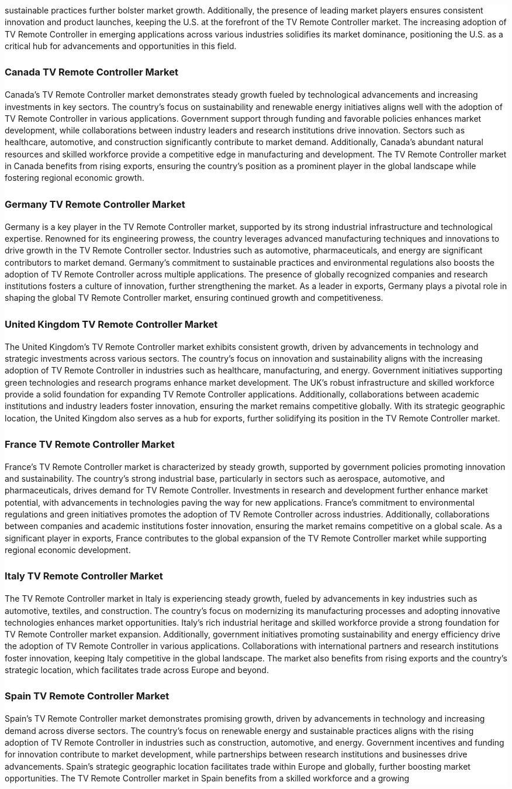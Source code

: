 sustainable practices further bolster market growth. Additionally, the presence of leading market players ensures consistent innovation and product launches, keeping the U.S. at the forefront of the TV Remote Controller market. The increasing adoption of TV Remote Controller in emerging applications across various industries solidifies its market dominance, positioning the U.S. as a critical hub for advancements and opportunities in this field.</p><h3>Canada TV Remote Controller Market</h3><p>Canada&rsquo;s TV Remote Controller market demonstrates steady growth fueled by technological advancements and increasing investments in key sectors. The country&rsquo;s focus on sustainability and renewable energy initiatives aligns well with the adoption of TV Remote Controller in various applications. Government support through funding and favorable policies enhances market development, while collaborations between industry leaders and research institutions drive innovation. Sectors such as healthcare, automotive, and construction significantly contribute to market demand. Additionally, Canada&rsquo;s abundant natural resources and skilled workforce provide a competitive edge in manufacturing and development. The TV Remote Controller market in Canada benefits from rising exports, ensuring the country&rsquo;s position as a prominent player in the global landscape while fostering regional economic growth.</p><h3>Germany TV Remote Controller Market</h3><p>Germany is a key player in the TV Remote Controller market, supported by its strong industrial infrastructure and technological expertise. Renowned for its engineering prowess, the country leverages advanced manufacturing techniques and innovations to drive growth in the TV Remote Controller sector. Industries such as automotive, pharmaceuticals, and energy are significant contributors to market demand. Germany&rsquo;s commitment to sustainable practices and environmental regulations also boosts the adoption of TV Remote Controller across multiple applications. The presence of globally recognized companies and research institutions fosters a culture of innovation, further strengthening the market. As a leader in exports, Germany plays a pivotal role in shaping the global TV Remote Controller market, ensuring continued growth and competitiveness.</p><h3>United Kingdom TV Remote Controller Market</h3><p>The United Kingdom&rsquo;s TV Remote Controller market exhibits consistent growth, driven by advancements in technology and strategic investments across various sectors. The country&rsquo;s focus on innovation and sustainability aligns with the increasing adoption of TV Remote Controller in industries such as healthcare, manufacturing, and energy. Government initiatives supporting green technologies and research programs enhance market development. The UK&rsquo;s robust infrastructure and skilled workforce provide a solid foundation for expanding TV Remote Controller applications. Additionally, collaborations between academic institutions and industry leaders foster innovation, ensuring the market remains competitive globally. With its strategic geographic location, the United Kingdom also serves as a hub for exports, further solidifying its position in the TV Remote Controller market.</p><h3>France TV Remote Controller Market</h3><p>France&rsquo;s TV Remote Controller market is characterized by steady growth, supported by government policies promoting innovation and sustainability. The country&rsquo;s strong industrial base, particularly in sectors such as aerospace, automotive, and pharmaceuticals, drives demand for TV Remote Controller. Investments in research and development further enhance market potential, with advancements in technologies paving the way for new applications. France&rsquo;s commitment to environmental regulations and green initiatives promotes the adoption of TV Remote Controller across industries. Additionally, collaborations between companies and academic institutions foster innovation, ensuring the market remains competitive on a global scale. As a significant player in exports, France contributes to the global expansion of the TV Remote Controller market while supporting regional economic development.</p><h3>Italy TV Remote Controller Market</h3><p>The TV Remote Controller market in Italy is experiencing steady growth, fueled by advancements in key industries such as automotive, textiles, and construction. The country&rsquo;s focus on modernizing its manufacturing processes and adopting innovative technologies enhances market opportunities. Italy&rsquo;s rich industrial heritage and skilled workforce provide a strong foundation for TV Remote Controller market expansion. Additionally, government initiatives promoting sustainability and energy efficiency drive the adoption of TV Remote Controller in various applications. Collaborations with international partners and research institutions foster innovation, keeping Italy competitive in the global landscape. The market also benefits from rising exports and the country&rsquo;s strategic location, which facilitates trade across Europe and beyond.</p><h3>Spain TV Remote Controller Market</h3><p>Spain&rsquo;s TV Remote Controller market demonstrates promising growth, driven by advancements in technology and increasing demand across diverse sectors. The country&rsquo;s focus on renewable energy and sustainable practices aligns with the rising adoption of TV Remote Controller in industries such as construction, automotive, and energy. Government incentives and funding for innovation contribute to market development, while partnerships between research institutions and businesses drive advancements. Spain&rsquo;s strategic geographic location facilitates trade within Europe and globally, further boosting market opportunities. The TV Remote Controller market in Spain benefits from a skilled workforce and a growing